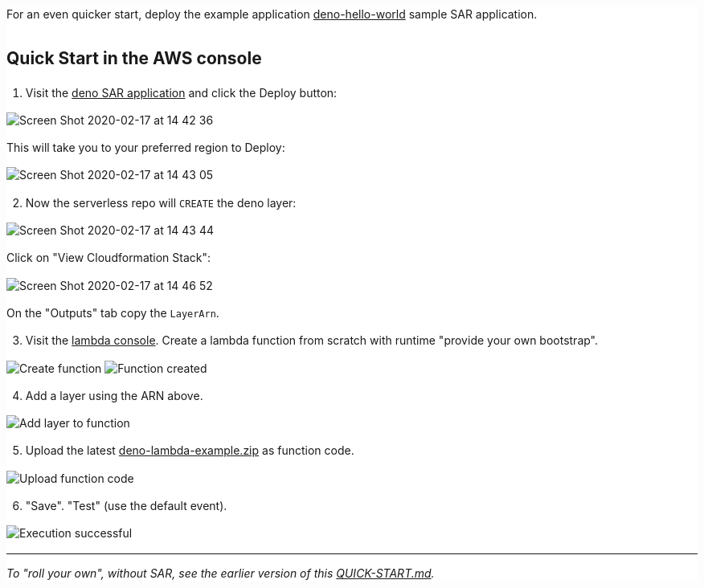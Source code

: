 For an even quicker start, deploy the example application
[deno-hello-world](https://serverlessrepo.aws.amazon.com/applications/arn:aws:serverlessrepo:us-east-1:702899346695:applications~deno-lambda-hello-world)
sample SAR application.

## Quick Start in the AWS console

1. Visit the
   [deno SAR application](https://serverlessrepo.aws.amazon.com/applications/arn:aws:serverlessrepo:us-east-1:702899346695:applications~deno-lambda)
   and click the Deploy button:

<img width="1301" alt="Screen Shot 2020-02-17 at 14 42 36" src="https://user-images.githubusercontent.com/1931852/74705321-50da1500-51c8-11ea-8709-afc3d46dde8c.png">

This will take you to your preferred region to Deploy:

<img width="1249" alt="Screen Shot 2020-02-17 at 14 43 05" src="https://user-images.githubusercontent.com/1931852/74705319-50417e80-51c8-11ea-8082-329ff3e7ea9f.png">

2. Now the serverless repo will `CREATE` the deno layer:

<img width="1250" alt="Screen Shot 2020-02-17 at 14 43 44" src="https://user-images.githubusercontent.com/1931852/74705318-4e77bb00-51c8-11ea-8d4d-3b3282adb2ea.png">

Click on "View Cloudformation Stack":

<img width="1157" alt="Screen Shot 2020-02-17 at 14 46 52" src="https://user-images.githubusercontent.com/1931852/74705317-4d468e00-51c8-11ea-845c-1a2e5bf8bb3d.png">

On the "Outputs" tab copy the `LayerArn`.

3. Visit the [lambda console](https://console.aws.amazon.com/lambda/). Create a
   lambda function from scratch with runtime "provide your own bootstrap".

<img width="1295" alt="Create function" src="https://user-images.githubusercontent.com/1931852/68455784-0ac8ea80-01b1-11ea-93ba-8c64a4e487e7.png">

<img width="1300" alt="Function created" src="https://user-images.githubusercontent.com/1931852/68455783-0ac8ea80-01b1-11ea-9d84-f0824549ffda.png">

4. Add a layer using the ARN above.

<img width="820" alt="Add layer to function" src="https://user-images.githubusercontent.com/1931852/68455782-0ac8ea80-01b1-11ea-9a1b-0a87f8052c25.png">

5. Upload the latest
   [deno-lambda-example.zip](https://github.com/ehsankhfr/deno-lambda/releases)
   as function code.

<img width="1300" alt="Upload function code" src="https://user-images.githubusercontent.com/1931852/68455780-0ac8ea80-01b1-11ea-87ee-164abe110c77.png">

6. "Save". "Test" (use the default event).

<img width="1277" alt="Execution successful" src="https://user-images.githubusercontent.com/1931852/70288824-bb61e400-1787-11ea-95a6-61bb3a260c05.png">

---

_To "roll your own", without SAR, see the earlier version of this
[QUICK-START.md](https://github.com/ehsankhfr/deno-lambda/blob/56d8b4e4030c0096f7b5c589ba1194201e2f97dc/QUICK-START.md)._
